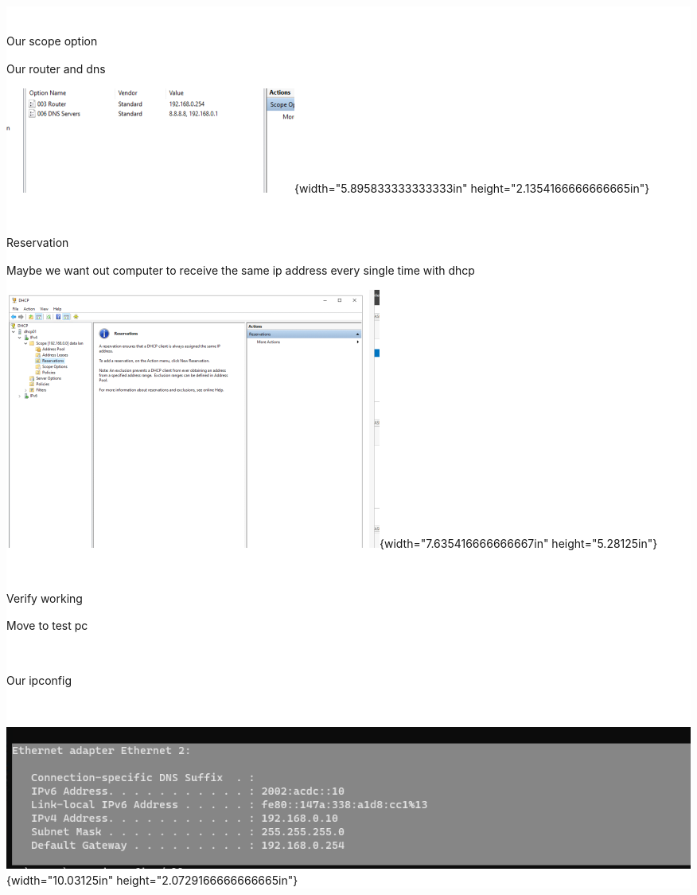 
 

Our scope option

Our router and dns

![](001_DHCP_lab_025.png){width="5.895833333333333in" height="2.1354166666666665in"}

 

Reservation

Maybe we want out computer to receive the same ip address every single time with dhcp

![](001_DHCP_lab_026.png){width="7.635416666666667in" height="5.28125in"}

 

Verify working

Move to test pc

 

Our ipconfig

 

![](001_DHCP_lab_027.png){width="10.03125in" height="2.0729166666666665in"}

